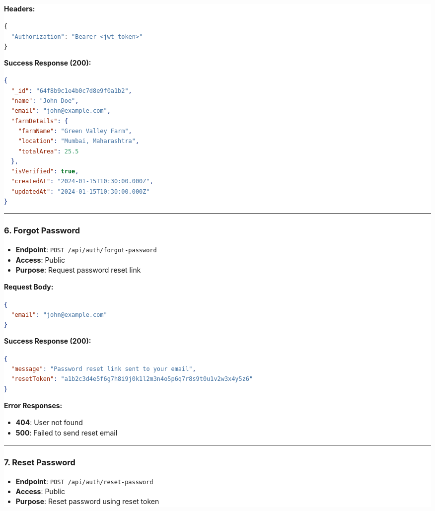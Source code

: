 **Headers:**
```javascript
{
  "Authorization": "Bearer <jwt_token>"
}
```

**Success Response (200):**
```json
{
  "_id": "64f8b9c1e4b0c7d8e9f0a1b2",
  "name": "John Doe",
  "email": "john@example.com",
  "farmDetails": {
    "farmName": "Green Valley Farm",
    "location": "Mumbai, Maharashtra",
    "totalArea": 25.5
  },
  "isVerified": true,
  "createdAt": "2024-01-15T10:30:00.000Z",
  "updatedAt": "2024-01-15T10:30:00.000Z"
}
```

---

### 6. Forgot Password
- **Endpoint**: `POST /api/auth/forgot-password`
- **Access**: Public
- **Purpose**: Request password reset link

**Request Body:**
```json
{
  "email": "john@example.com"
}
```

**Success Response (200):**
```json
{
  "message": "Password reset link sent to your email",
  "resetToken": "a1b2c3d4e5f6g7h8i9j0k1l2m3n4o5p6q7r8s9t0u1v2w3x4y5z6"
}
```

**Error Responses:**
- **404**: User not found
- **500**: Failed to send reset email

---

### 7. Reset Password
- **Endpoint**: `POST /api/auth/reset-password`
- **Access**: Public
- **Purpose**: Reset password using reset token
